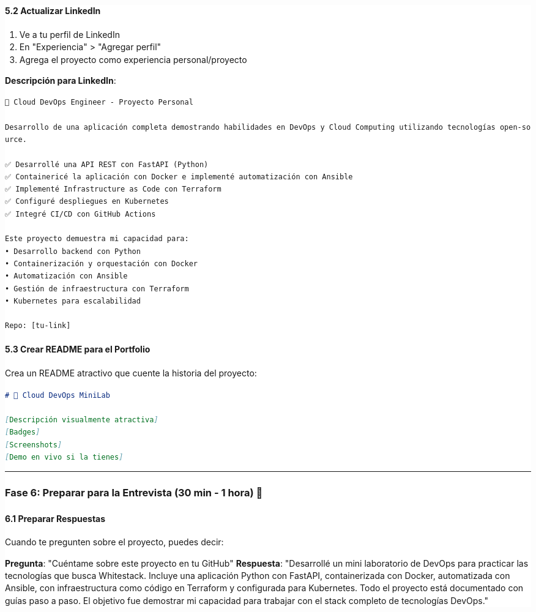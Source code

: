 #### 5.2 Actualizar LinkedIn

1. Ve a tu perfil de LinkedIn
2. En "Experiencia" > "Agregar perfil"
3. Agrega el proyecto como experiencia personal/proyecto

**Descripción para LinkedIn**:
```
🚀 Cloud DevOps Engineer - Proyecto Personal

Desarrollo de una aplicación completa demostrando habilidades en DevOps y Cloud Computing utilizando tecnologías open-source.

✅ Desarrollé una API REST con FastAPI (Python)
✅ Containericé la aplicación con Docker e implementé automatización con Ansible
✅ Implementé Infrastructure as Code con Terraform
✅ Configuré despliegues en Kubernetes
✅ Integré CI/CD con GitHub Actions

Este proyecto demuestra mi capacidad para:
• Desarrollo backend con Python
• Containerización y orquestación con Docker
• Automatización con Ansible
• Gestión de infraestructura con Terraform
• Kubernetes para escalabilidad

Repo: [tu-link]
```

#### 5.3 Crear README para el Portfolio

Crea un README atractivo que cuente la historia del proyecto:

```markdown
# 🚀 Cloud DevOps MiniLab

[Descripción visualmente atractiva]
[Badges]
[Screenshots]
[Demo en vivo si la tienes]
```

---

### Fase 6: Preparar para la Entrevista (30 min - 1 hora) 🎤

#### 6.1 Preparar Respuestas

Cuando te pregunten sobre el proyecto, puedes decir:

**Pregunta**: "Cuéntame sobre este proyecto en tu GitHub"
**Respuesta**: 
"Desarrollé un mini laboratorio de DevOps para practicar las tecnologías que busca Whitestack. Incluye una aplicación Python con FastAPI, containerizada con Docker, automatizada con Ansible, con infraestructura como código en Terraform y configurada para Kubernetes. Todo el proyecto está documentado con guías paso a paso. El objetivo fue demostrar mi capacidad para trabajar con el stack completo de tecnologías DevOps."
